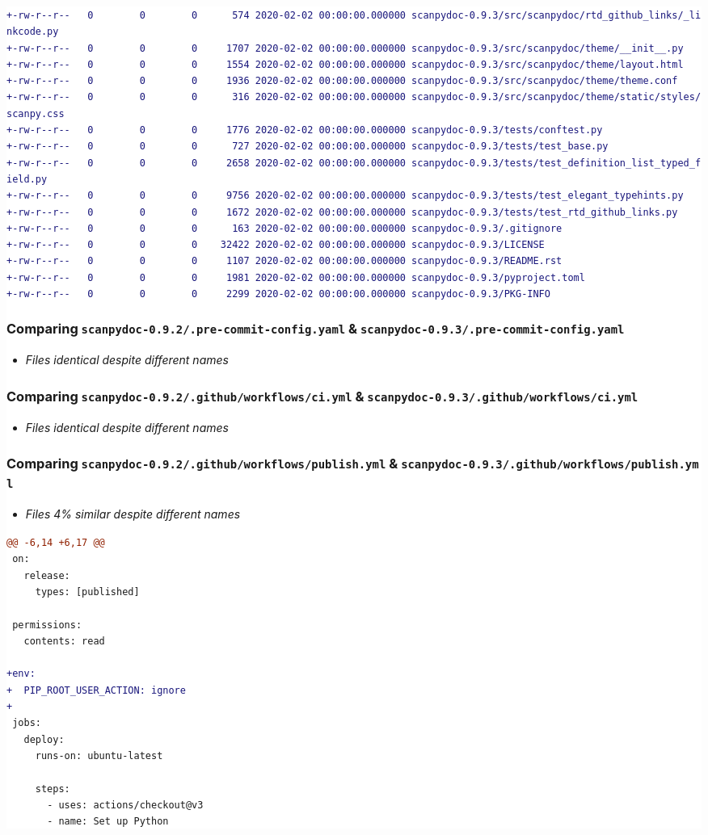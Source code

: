 ```diff
+-rw-r--r--   0        0        0      574 2020-02-02 00:00:00.000000 scanpydoc-0.9.3/src/scanpydoc/rtd_github_links/_linkcode.py
+-rw-r--r--   0        0        0     1707 2020-02-02 00:00:00.000000 scanpydoc-0.9.3/src/scanpydoc/theme/__init__.py
+-rw-r--r--   0        0        0     1554 2020-02-02 00:00:00.000000 scanpydoc-0.9.3/src/scanpydoc/theme/layout.html
+-rw-r--r--   0        0        0     1936 2020-02-02 00:00:00.000000 scanpydoc-0.9.3/src/scanpydoc/theme/theme.conf
+-rw-r--r--   0        0        0      316 2020-02-02 00:00:00.000000 scanpydoc-0.9.3/src/scanpydoc/theme/static/styles/scanpy.css
+-rw-r--r--   0        0        0     1776 2020-02-02 00:00:00.000000 scanpydoc-0.9.3/tests/conftest.py
+-rw-r--r--   0        0        0      727 2020-02-02 00:00:00.000000 scanpydoc-0.9.3/tests/test_base.py
+-rw-r--r--   0        0        0     2658 2020-02-02 00:00:00.000000 scanpydoc-0.9.3/tests/test_definition_list_typed_field.py
+-rw-r--r--   0        0        0     9756 2020-02-02 00:00:00.000000 scanpydoc-0.9.3/tests/test_elegant_typehints.py
+-rw-r--r--   0        0        0     1672 2020-02-02 00:00:00.000000 scanpydoc-0.9.3/tests/test_rtd_github_links.py
+-rw-r--r--   0        0        0      163 2020-02-02 00:00:00.000000 scanpydoc-0.9.3/.gitignore
+-rw-r--r--   0        0        0    32422 2020-02-02 00:00:00.000000 scanpydoc-0.9.3/LICENSE
+-rw-r--r--   0        0        0     1107 2020-02-02 00:00:00.000000 scanpydoc-0.9.3/README.rst
+-rw-r--r--   0        0        0     1981 2020-02-02 00:00:00.000000 scanpydoc-0.9.3/pyproject.toml
+-rw-r--r--   0        0        0     2299 2020-02-02 00:00:00.000000 scanpydoc-0.9.3/PKG-INFO
```

### Comparing `scanpydoc-0.9.2/.pre-commit-config.yaml` & `scanpydoc-0.9.3/.pre-commit-config.yaml`

 * *Files identical despite different names*

### Comparing `scanpydoc-0.9.2/.github/workflows/ci.yml` & `scanpydoc-0.9.3/.github/workflows/ci.yml`

 * *Files identical despite different names*

### Comparing `scanpydoc-0.9.2/.github/workflows/publish.yml` & `scanpydoc-0.9.3/.github/workflows/publish.yml`

 * *Files 4% similar despite different names*

```diff
@@ -6,14 +6,17 @@
 on:
   release:
     types: [published]
 
 permissions:
   contents: read
 
+env:
+  PIP_ROOT_USER_ACTION: ignore
+
 jobs:
   deploy:
     runs-on: ubuntu-latest
 
     steps:
       - uses: actions/checkout@v3
       - name: Set up Python
```
